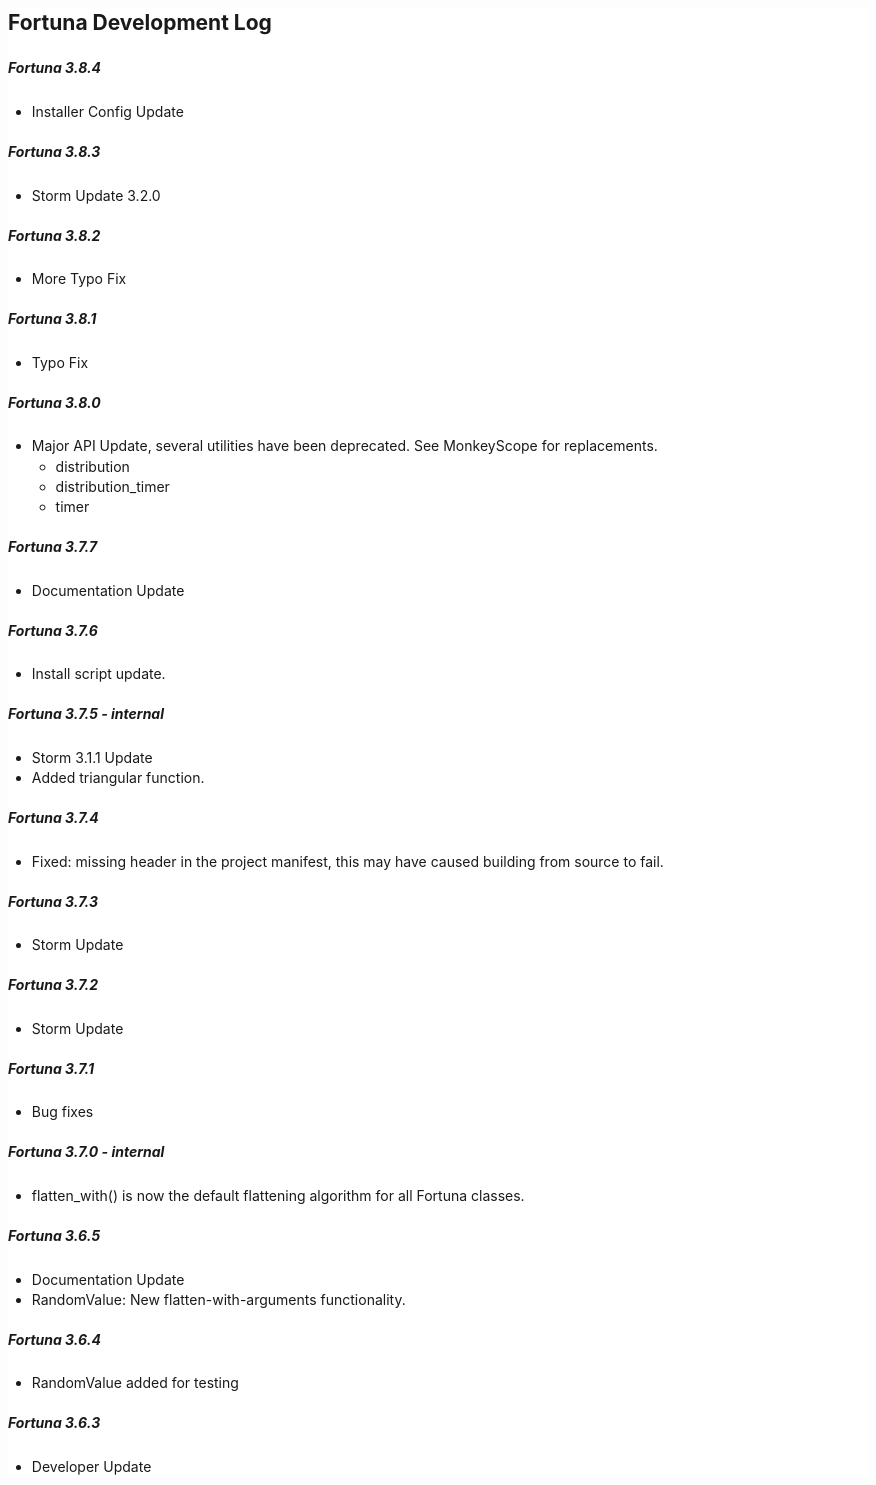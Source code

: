 
## Fortuna Development Log
##### Fortuna 3.8.4
- Installer Config Update

##### Fortuna 3.8.3
- Storm Update 3.2.0

##### Fortuna 3.8.2
- More Typo Fix

##### Fortuna 3.8.1
- Typo Fix

##### Fortuna 3.8.0
- Major API Update, several utilities have been deprecated. See MonkeyScope for replacements.
    - distribution
    - distribution_timer
    - timer

##### Fortuna 3.7.7
- Documentation Update

##### Fortuna 3.7.6
- Install script update.

##### Fortuna 3.7.5 - internal
- Storm 3.1.1 Update
- Added triangular function.

##### Fortuna 3.7.4
- Fixed: missing header in the project manifest, this may have caused building from source to fail.

##### Fortuna 3.7.3
- Storm Update

##### Fortuna 3.7.2
- Storm Update

##### Fortuna 3.7.1
- Bug fixes

##### Fortuna 3.7.0 - internal
- flatten_with() is now the default flattening algorithm for all Fortuna classes.

##### Fortuna 3.6.5
- Documentation Update
- RandomValue: New flatten-with-arguments functionality.

##### Fortuna 3.6.4
- RandomValue added for testing

##### Fortuna 3.6.3
- Developer Update
